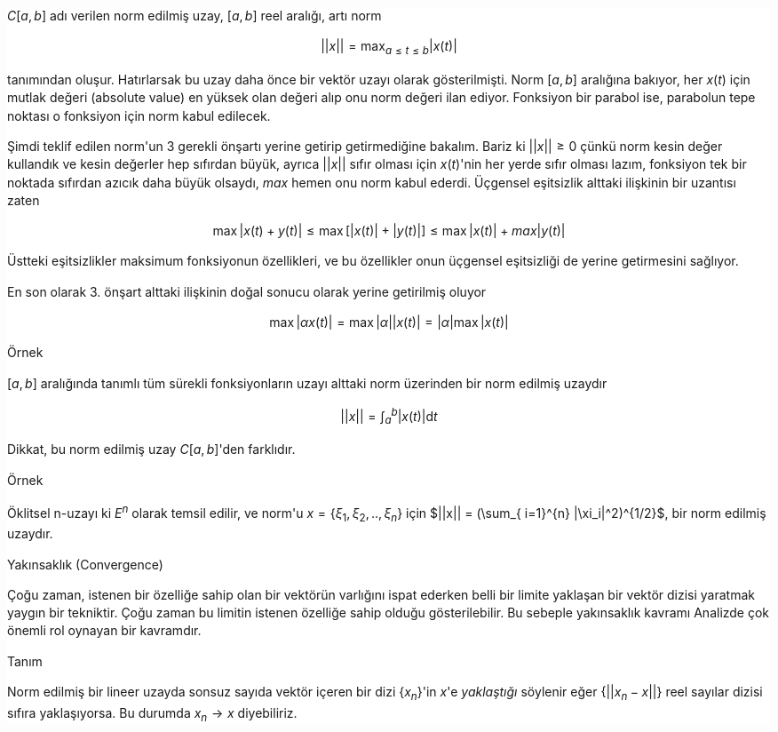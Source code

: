 $C[a,b]$ adı verilen norm edilmiş uzay, $[a,b]$ reel aralığı, artı norm

$$ ||x|| = \max_{a \le t \le b} |x(t)| $$

tanımından oluşur. Hatırlarsak bu uzay daha önce bir vektör uzayı olarak
gösterilmişti. Norm $[a,b]$ aralığına bakıyor, her $x(t)$ için mutlak değeri
(absolute value) en yüksek olan değeri alıp onu norm değeri ilan
ediyor. Fonksiyon bir parabol ise, parabolun tepe noktası o fonksiyon için
norm kabul edilecek. 

Şimdi teklif edilen norm'un 3 gerekli önşartı yerine getirip getirmediğine
bakalım. Bariz ki $||x|| \ge 0$ çünkü norm kesin değer kullandık ve kesin
değerler hep sıfırdan büyük, ayrıca $||x||$ sıfır olması için $x(t)$'nin
her yerde sıfır olması lazım, fonksiyon tek bir noktada sıfırdan azıcık
daha büyük olsaydı, $max$ hemen onu norm kabul ederdi. Üçgensel eşitsizlik
alttaki ilişkinin bir uzantısı zaten

$$ 
\max |x(t) + y(t)| \le 
\max [|x(t)| + |y(t)|] \le
\max |x(t)| + max |y(t)|
$$

Üstteki eşitsizlikler maksimum fonksiyonun özellikleri, ve bu özellikler
onun üçgensel eşitsizliği de yerine getirmesini sağlıyor. 

En son olarak 3. önşart alttaki ilişkinin doğal sonucu olarak yerine
getirilmiş oluyor 

$$ \max |\alpha x(t)|  = \max |\alpha||x(t)| = |\alpha| \max |x(t)|  $$

Örnek

$[a,b]$ aralığında tanımlı tüm sürekli fonksiyonların uzayı alttaki norm
üzerinden bir norm edilmiş uzaydır

$$ ||x|| = \int_{ a}^{b} |x(t)| \mathrm{d} t $$

Dikkat, bu norm edilmiş uzay $C[a,b]$'den farklıdır. 

Örnek 

Öklitsel n-uzayı ki $E^n$ olarak temsil edilir, ve norm'u $x = \{ \xi_1,
\xi_2, .., \xi_n\}$ için $||x|| = (\sum_{ i=1}^{n} |\xi_i|^2)^{1/2}$, bir
norm edilmiş uzaydır.

Yakınsaklık (Convergence)

Çoğu zaman, istenen bir özelliğe sahip olan bir vektörün varlığını ispat ederken
belli bir limite yaklaşan bir vektör dizisi yaratmak yaygın bir tekniktir. Çoğu
zaman bu limitin istenen özelliğe sahip olduğu gösterilebilir. Bu sebeple
yakınsaklık kavramı Analizde çok önemli rol oynayan bir kavramdır.

Tanım 

Norm edilmiş bir lineer uzayda sonsuz sayıda vektör içeren bir dizi
$\{x_n\}$'in $x$'e *yaklaştığı* söylenir eğer $\{||x_n-x||\}$ reel
sayılar dizisi sıfıra yaklaşıyorsa. Bu durumda $x_n \to x$ diyebiliriz.

